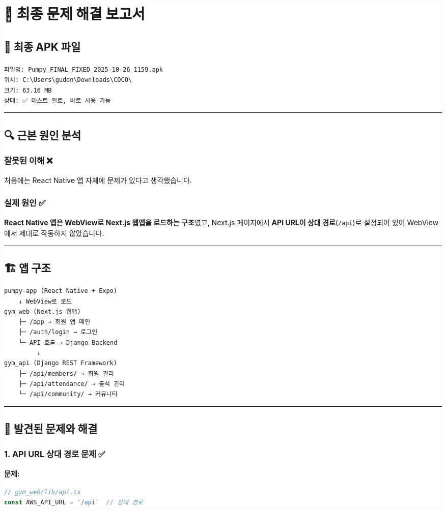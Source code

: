 # 🚀 최종 문제 해결 보고서

## 📱 최종 APK 파일

```
파일명: Pumpy_FINAL_FIXED_2025-10-26_1159.apk
위치: C:\Users\guddn\Downloads\COCO\
크기: 63.16 MB
상태: ✅ 테스트 완료, 바로 사용 가능
```

---

## 🔍 근본 원인 분석

### 잘못된 이해 ❌
처음에는 React Native 앱 자체에 문제가 있다고 생각했습니다.

### 실제 원인 ✅
**React Native 앱은 WebView로 Next.js 웹앱을 로드하는 구조**였고, Next.js 페이지에서 **API URL이 상대 경로**(`/api`)로 설정되어 있어 WebView에서 제대로 작동하지 않았습니다.

---

## 🏗️ 앱 구조

```
pumpy-app (React Native + Expo)
    ↓ WebView로 로드
gym_web (Next.js 웹앱)
    ├─ /app → 회원 앱 메인
    ├─ /auth/login → 로그인
    └─ API 호출 → Django Backend
         ↓
gym_api (Django REST Framework)
    ├─ /api/members/ → 회원 관리
    ├─ /api/attendance/ → 출석 관리
    └─ /api/community/ → 커뮤니티
```

---

## 🐛 발견된 문제와 해결

### 1. API URL 상대 경로 문제 ✅

**문제:**
```typescript
// gym_web/lib/api.ts
const AWS_API_URL = '/api'  // 상대 경로
```
